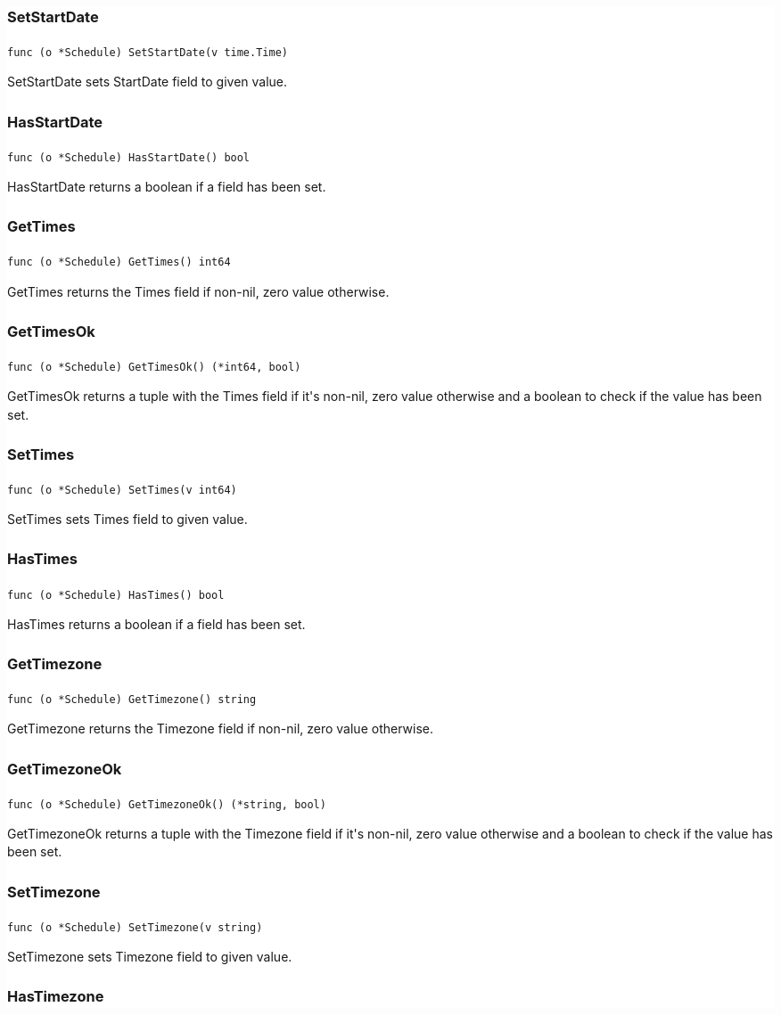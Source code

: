 ### SetStartDate

`func (o *Schedule) SetStartDate(v time.Time)`

SetStartDate sets StartDate field to given value.

### HasStartDate

`func (o *Schedule) HasStartDate() bool`

HasStartDate returns a boolean if a field has been set.

### GetTimes

`func (o *Schedule) GetTimes() int64`

GetTimes returns the Times field if non-nil, zero value otherwise.

### GetTimesOk

`func (o *Schedule) GetTimesOk() (*int64, bool)`

GetTimesOk returns a tuple with the Times field if it's non-nil, zero value otherwise
and a boolean to check if the value has been set.

### SetTimes

`func (o *Schedule) SetTimes(v int64)`

SetTimes sets Times field to given value.

### HasTimes

`func (o *Schedule) HasTimes() bool`

HasTimes returns a boolean if a field has been set.

### GetTimezone

`func (o *Schedule) GetTimezone() string`

GetTimezone returns the Timezone field if non-nil, zero value otherwise.

### GetTimezoneOk

`func (o *Schedule) GetTimezoneOk() (*string, bool)`

GetTimezoneOk returns a tuple with the Timezone field if it's non-nil, zero value otherwise
and a boolean to check if the value has been set.

### SetTimezone

`func (o *Schedule) SetTimezone(v string)`

SetTimezone sets Timezone field to given value.

### HasTimezone
